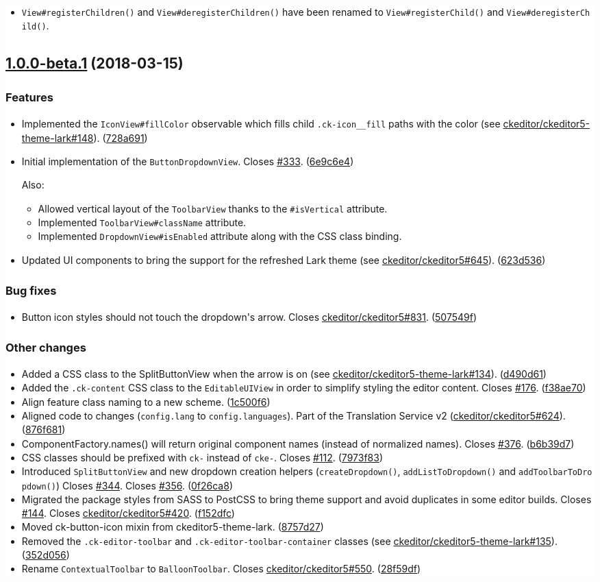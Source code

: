 * `View#registerChildren()` and `View#deregisterChildren()` have been renamed to `View#registerChild()` and `View#deregisterChild()`.


## [1.0.0-beta.1](https://github.com/ckeditor/ckeditor5-ui/compare/v1.0.0-alpha.2...v1.0.0-beta.1) (2018-03-15)

### Features

* Implemented the `IconView#fillColor` observable which fills child `.ck-icon__fill` paths  with the color (see [ckeditor/ckeditor5-theme-lark#148](https://github.com/ckeditor/ckeditor5-theme-lark/issues/148)). ([728a691](https://github.com/ckeditor/ckeditor5-ui/commit/728a691))
* Initial implementation of the `ButtonDropdownView`. Closes [#333](https://github.com/ckeditor/ckeditor5-ui/issues/333). ([6e9c6e4](https://github.com/ckeditor/ckeditor5-ui/commit/6e9c6e4))

  Also:

  * Allowed vertical layout of the `ToolbarView` thanks to the `#isVertical` attribute.
  * Implemented `ToolbarView#className` attribute.
  * Implemented `DropdownView#isEnabled` attribute along with the CSS class binding.
* Updated UI components to bring the support for the refreshed Lark theme (see [ckeditor/ckeditor5#645](https://github.com/ckeditor/ckeditor5/issues/645)). ([623d536](https://github.com/ckeditor/ckeditor5-ui/commit/623d536))

### Bug fixes

* Button icon styles should not touch the dropdown's arrow. Closes [ckeditor/ckeditor5#831](https://github.com/ckeditor/ckeditor5/issues/831). ([507549f](https://github.com/ckeditor/ckeditor5-ui/commit/507549f))

### Other changes

* Added a CSS class to the SplitButtonView when the arrow is on (see [ckeditor/ckeditor5-theme-lark#134](https://github.com/ckeditor/ckeditor5-theme-lark/issues/134)). ([d490d61](https://github.com/ckeditor/ckeditor5-ui/commit/d490d61))
* Added the `.ck-content` CSS class to the `EditableUIView` in order to simplify styling the editor content. Closes [#176](https://github.com/ckeditor/ckeditor5-ui/issues/176). ([f38ae70](https://github.com/ckeditor/ckeditor5-ui/commit/f38ae70))
* Align feature class naming to a new scheme. ([1c500f6](https://github.com/ckeditor/ckeditor5-ui/commit/1c500f6))
* Aligned code to changes (`config.lang` to `config.languages`). Part of the Translation Service v2 ([ckeditor/ckeditor5#624](https://github.com/ckeditor/ckeditor5/issues/624)). ([876f681](https://github.com/ckeditor/ckeditor5-ui/commit/876f681))
* ComponentFactory.names() will return original component names (instead of normalized names). Closes [#376](https://github.com/ckeditor/ckeditor5-ui/issues/376). ([b6b39d7](https://github.com/ckeditor/ckeditor5-ui/commit/b6b39d7))
* CSS classes should be prefixed with `ck-` instead of `cke-`. Closes [#112](https://github.com/ckeditor/ckeditor5-ui/issues/112). ([7973f83](https://github.com/ckeditor/ckeditor5-ui/commit/7973f83))
* Introduced `SplitButtonView` and new dropdown creation helpers (`createDropdown()`, `addListToDropdown()` and `addToolbarToDropdown()`) Closes [#344](https://github.com/ckeditor/ckeditor5-ui/issues/344). Closes [#356](https://github.com/ckeditor/ckeditor5-ui/issues/356). ([0f26ca8](https://github.com/ckeditor/ckeditor5-ui/commit/0f26ca8))
* Migrated the package styles from SASS to PostCSS to bring theme support and avoid duplicates in some editor builds. Closes [#144](https://github.com/ckeditor/ckeditor5-ui/issues/144). Closes [ckeditor/ckeditor5#420](https://github.com/ckeditor/ckeditor5/issues/420). ([f152dfc](https://github.com/ckeditor/ckeditor5-ui/commit/f152dfc))
* Moved ck-button-icon mixin from ckeditor5-theme-lark. ([8757d27](https://github.com/ckeditor/ckeditor5-ui/commit/8757d27))
* Removed the `.ck-editor-toolbar` and `.ck-editor-toolbar-container` classes (see [ckeditor/ckeditor5-theme-lark#135](https://github.com/ckeditor/ckeditor5-theme-lark/issues/135)). ([352d056](https://github.com/ckeditor/ckeditor5-ui/commit/352d056))
* Rename `ContextualToolbar` to `BalloonToolbar`.  Closes [ckeditor/ckeditor5#550](https://github.com/ckeditor/ckeditor5/issues/550). ([28f59df](https://github.com/ckeditor/ckeditor5-ui/commit/28f59df))